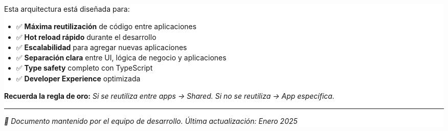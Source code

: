 Esta arquitectura está diseñada para:

- ✅ **Máxima reutilización** de código entre aplicaciones
- ✅ **Hot reload rápido** durante el desarrollo
- ✅ **Escalabilidad** para agregar nuevas aplicaciones
- ✅ **Separación clara** entre UI, lógica de negocio y aplicaciones
- ✅ **Type safety** completo con TypeScript
- ✅ **Developer Experience** optimizada

**Recuerda la regla de oro:** _Si se reutiliza entre apps → Shared. Si no se reutiliza → App específica._

---

_📝 Documento mantenido por el equipo de desarrollo. Última actualización: Enero 2025_
